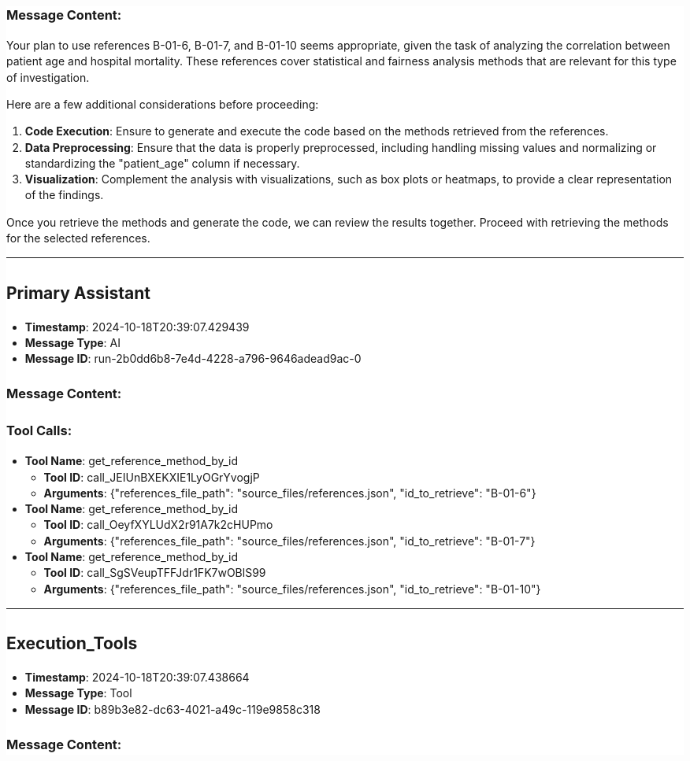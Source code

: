 ### Message Content:

Your plan to use references B-01-6, B-01-7, and B-01-10 seems appropriate, given the task of analyzing the correlation between patient age and hospital mortality. These references cover statistical and fairness analysis methods that are relevant for this type of investigation. 

Here are a few additional considerations before proceeding:

1. **Code Execution**: Ensure to generate and execute the code based on the methods retrieved from the references.
2. **Data Preprocessing**: Ensure that the data is properly preprocessed, including handling missing values and normalizing or standardizing the "patient_age" column if necessary.
3. **Visualization**: Complement the analysis with visualizations, such as box plots or heatmaps, to provide a clear representation of the findings.

Once you retrieve the methods and generate the code, we can review the results together. Proceed with retrieving the methods for the selected references.


---

## Primary Assistant
- **Timestamp**: 2024-10-18T20:39:07.429439
- **Message Type**: AI
- **Message ID**: run-2b0dd6b8-7e4d-4228-a796-9646adead9ac-0

### Message Content:



### Tool Calls:
- **Tool Name**: get_reference_method_by_id
  - **Tool ID**: call_JEIUnBXEKXIE1LyOGrYvogjP
  - **Arguments**: {"references_file_path": "source_files/references.json", "id_to_retrieve": "B-01-6"}
- **Tool Name**: get_reference_method_by_id
  - **Tool ID**: call_OeyfXYLUdX2r91A7k2cHUPmo
  - **Arguments**: {"references_file_path": "source_files/references.json", "id_to_retrieve": "B-01-7"}
- **Tool Name**: get_reference_method_by_id
  - **Tool ID**: call_SgSVeupTFFJdr1FK7wOBlS99
  - **Arguments**: {"references_file_path": "source_files/references.json", "id_to_retrieve": "B-01-10"}

---

## Execution_Tools
- **Timestamp**: 2024-10-18T20:39:07.438664
- **Message Type**: Tool
- **Message ID**: b89b3e82-dc63-4021-a49c-119e9858c318

### Message Content:
